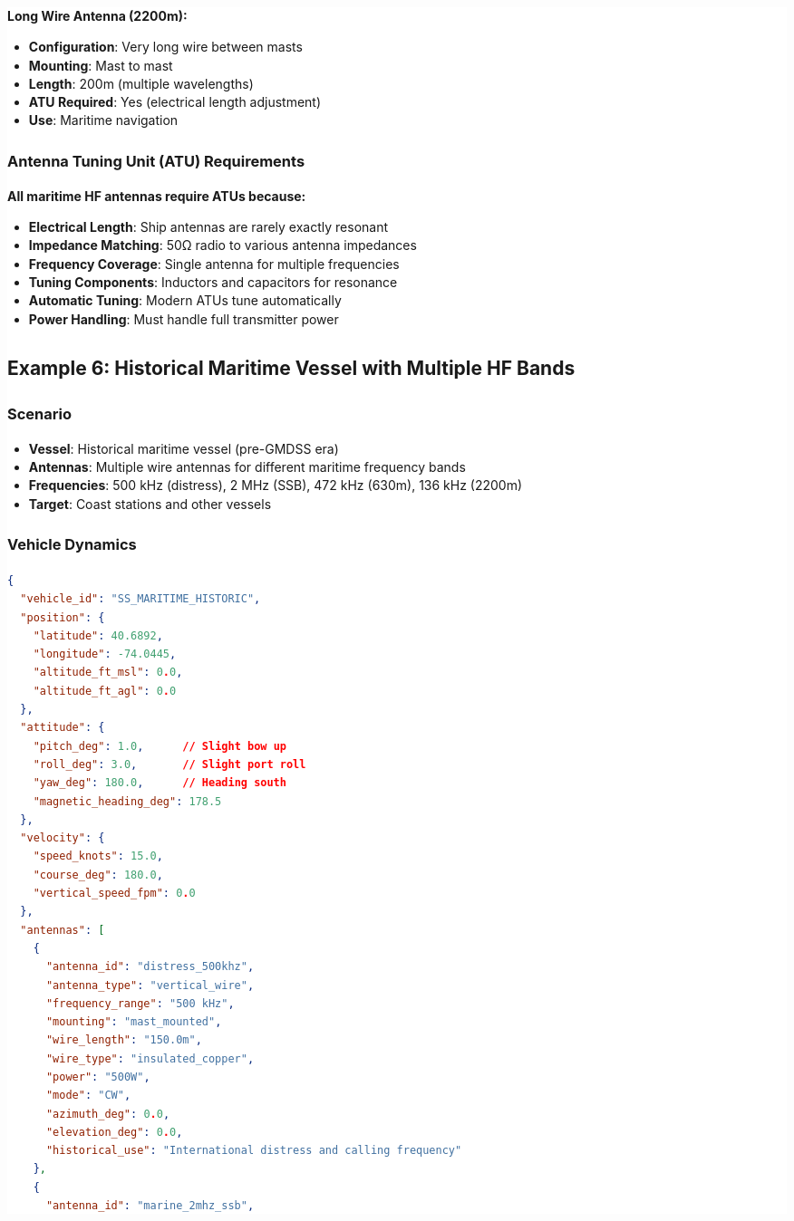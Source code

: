**Long Wire Antenna (2200m):**
- **Configuration**: Very long wire between masts
- **Mounting**: Mast to mast
- **Length**: 200m (multiple wavelengths)
- **ATU Required**: Yes (electrical length adjustment)
- **Use**: Maritime navigation

### Antenna Tuning Unit (ATU) Requirements

**All maritime HF antennas require ATUs because:**
- **Electrical Length**: Ship antennas are rarely exactly resonant
- **Impedance Matching**: 50Ω radio to various antenna impedances
- **Frequency Coverage**: Single antenna for multiple frequencies
- **Tuning Components**: Inductors and capacitors for resonance
- **Automatic Tuning**: Modern ATUs tune automatically
- **Power Handling**: Must handle full transmitter power

## Example 6: Historical Maritime Vessel with Multiple HF Bands

### Scenario
- **Vessel**: Historical maritime vessel (pre-GMDSS era)
- **Antennas**: Multiple wire antennas for different maritime frequency bands
- **Frequencies**: 500 kHz (distress), 2 MHz (SSB), 472 kHz (630m), 136 kHz (2200m)
- **Target**: Coast stations and other vessels

### Vehicle Dynamics
```json
{
  "vehicle_id": "SS_MARITIME_HISTORIC",
  "position": {
    "latitude": 40.6892,
    "longitude": -74.0445,
    "altitude_ft_msl": 0.0,
    "altitude_ft_agl": 0.0
  },
  "attitude": {
    "pitch_deg": 1.0,      // Slight bow up
    "roll_deg": 3.0,       // Slight port roll
    "yaw_deg": 180.0,      // Heading south
    "magnetic_heading_deg": 178.5
  },
  "velocity": {
    "speed_knots": 15.0,
    "course_deg": 180.0,
    "vertical_speed_fpm": 0.0
  },
  "antennas": [
    {
      "antenna_id": "distress_500khz",
      "antenna_type": "vertical_wire",
      "frequency_range": "500 kHz",
      "mounting": "mast_mounted",
      "wire_length": "150.0m",
      "wire_type": "insulated_copper",
      "power": "500W",
      "mode": "CW",
      "azimuth_deg": 0.0,
      "elevation_deg": 0.0,
      "historical_use": "International distress and calling frequency"
    },
    {
      "antenna_id": "marine_2mhz_ssb",
```
